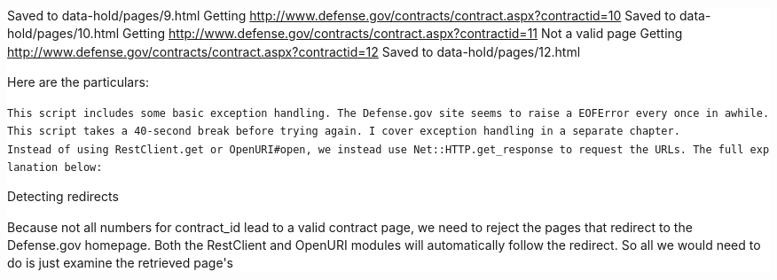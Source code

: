 Saved to data-hold/pages/9.html
Getting http://www.defense.gov/contracts/contract.aspx?contractid=10
Saved to data-hold/pages/10.html
Getting http://www.defense.gov/contracts/contract.aspx?contractid=11
   Not a valid page
Getting http://www.defense.gov/contracts/contract.aspx?contractid=12
Saved to data-hold/pages/12.html   

Here are the particulars:

    This script includes some basic exception handling. The Defense.gov site seems to raise a EOFError every once in awhile. This script takes a 40-second break before trying again. I cover exception handling in a separate chapter.
    Instead of using RestClient.get or OpenURI#open, we instead use Net::HTTP.get_response to request the URLs. The full explanation below:

Detecting redirects

Because not all numbers for contract_id lead to a valid contract page, we need to reject the pages that redirect to the Defense.gov homepage. Both the RestClient and OpenURI modules will automatically follow the redirect. So all we would need to do is just examine the retrieved page's <title>:


require 'rubygems'
require 'restclient'
require 'nokogiri'

for id in 1..4000
   page = Nokogiri::HTML(RestClient.get("http://www.defense.gov/contracts/contract.aspx?contractid=#{id}"))
   title = page.css('title').text
   
   if title =~ /Defense.gov: Contracts for/
      # download the page
   else
      puts "Not a valid contract page"
   end   
end

The above code is effective, but not efficient. Consider what happens when it hits a redirect:

    The open method asks the server (defense.gov) for http://www.defense.gov/contracts/contract.aspx?contractid=10
    The server responds with a 302 status code (a redirect) and a new destination: http://www.defense.gov
    The open method automatically asks for http://www.defense.gov
    The server sends the page at http://www.defense.gov
    Nokogiri::HTML parses the response for the <title> tags and realizes it is not a contracts page. Response is tossed

So we end up downloading two pages when we had all the info we needed in the first request (step #2 from above). Instead, we can use the get_response method from the Net::HTTP library to ask for the the HTTP status code. If the code is not in the 200s, then the URL either redirects (300s) or otherwise fails (read more about HTTP status codes here). We can skip trying to download it – and the DoD will appreciate our scraper not chewing up needless bandwidth.
